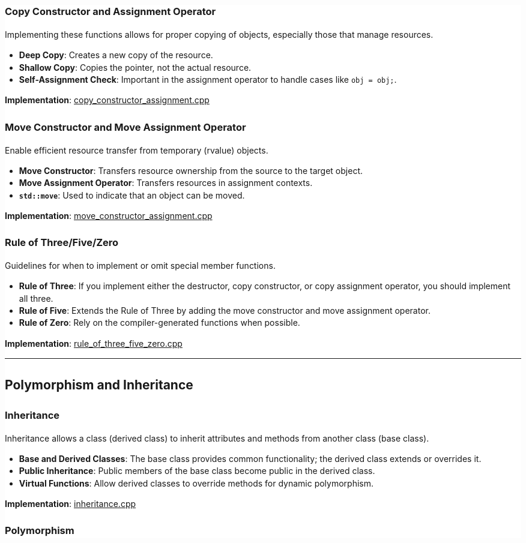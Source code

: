 ### Copy Constructor and Assignment Operator

Implementing these functions allows for proper copying of objects, especially those that manage resources.

- **Deep Copy**: Creates a new copy of the resource.
- **Shallow Copy**: Copies the pointer, not the actual resource.
- **Self-Assignment Check**: Important in the assignment operator to handle cases like `obj = obj;`.

**Implementation**: [copy\_constructor\_assignment.cpp](CopyConstructorAssignment/copy_constructor_assignment.cpp)

### Move Constructor and Move Assignment Operator

Enable efficient resource transfer from temporary (rvalue) objects.

- **Move Constructor**: Transfers resource ownership from the source to the target object.
- **Move Assignment Operator**: Transfers resources in assignment contexts.
- **`std::move`**: Used to indicate that an object can be moved.

**Implementation**: [move\_constructor\_assignment.cpp](MoveConstructorAssignment/move_constructor_assignment.cpp)

### Rule of Three/Five/Zero

Guidelines for when to implement or omit special member functions.

- **Rule of Three**: If you implement either the destructor, copy constructor, or copy assignment operator, you should implement all three.
- **Rule of Five**: Extends the Rule of Three by adding the move constructor and move assignment operator.
- **Rule of Zero**: Rely on the compiler-generated functions when possible.

**Implementation**: [rule\_of\_three\_five\_zero.cpp](RuleOfThreeFiveZero/rule_of_three_five_zero.cpp)

---

## Polymorphism and Inheritance

### Inheritance

Inheritance allows a class (derived class) to inherit attributes and methods from another class (base class).

- **Base and Derived Classes**: The base class provides common functionality; the derived class extends or overrides it.
- **Public Inheritance**: Public members of the base class become public in the derived class.
- **Virtual Functions**: Allow derived classes to override methods for dynamic polymorphism.

**Implementation**: [inheritance.cpp](Inheritance/inheritance.cpp)

### Polymorphism
